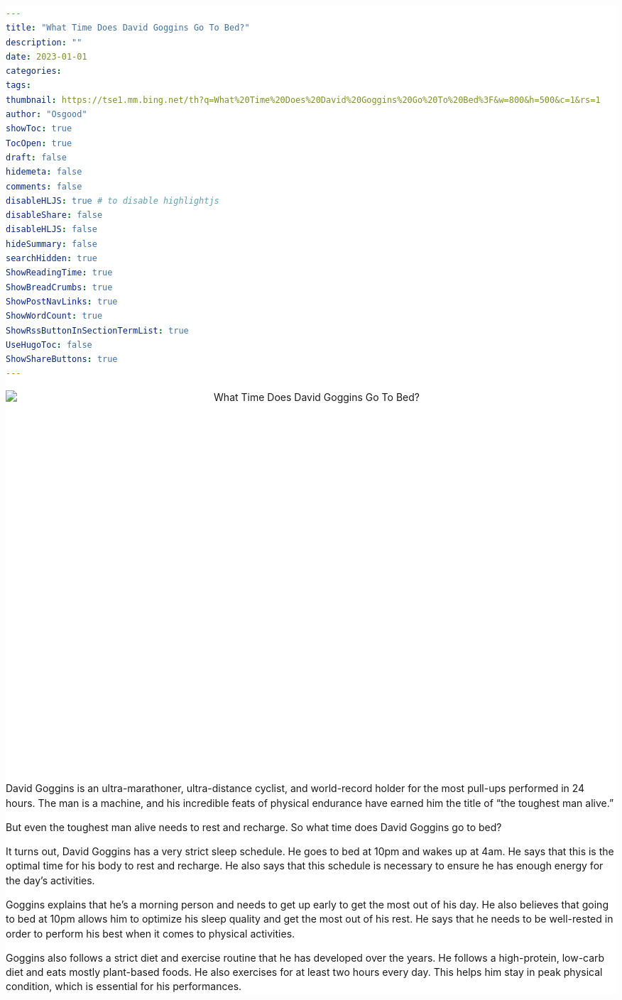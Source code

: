 ```yaml
---
title: "What Time Does David Goggins Go To Bed?"
description: ""
date: 2023-01-01
categories: 
tags: 
thumbnail: https://tse1.mm.bing.net/th?q=What%20Time%20Does%20David%20Goggins%20Go%20To%20Bed%3F&w=800&h=500&c=1&rs=1
author: "Osgood"
showToc: true
TocOpen: true
draft: false
hidemeta: false
comments: false
disableHLJS: true # to disable highlightjs
disableShare: false
disableHLJS: false
hideSummary: false
searchHidden: true
ShowReadingTime: true
ShowBreadCrumbs: true
ShowPostNavLinks: true
ShowWordCount: true
ShowRssButtonInSectionTermList: true
UseHugoToc: false
ShowShareButtons: true
---
```


<center>
	<img src="https://tse1.mm.bing.net/th?q=What%20Time%20Does%20David%20Goggins%20Go%20To%20Bed%3F&w=800&h=500&c=1&rs=1" alt="What Time Does David Goggins Go To Bed?" width="800" height="500" style="display: block; width: 100%; height: auto">
</center>

<p>David Goggins is an ultra-marathoner, ultra-distance cyclist, and world-record holder for the most pull-ups performed in 24 hours. The man is a machine, and his incredible feats of physical endurance have earned him the title of “the toughest man alive.”</p>

<p>But even the toughest man alive needs to rest and recharge. So what time does David Goggins go to bed?</p>

<p>It turns out, David Goggins has a very strict sleep schedule. He goes to bed at 10pm and wakes up at 4am. He says that this is the optimal time for his body to rest and recharge. He also says that this schedule is necessary to ensure he has enough energy for the day’s activities.</p>

<p>Goggins explains that he’s a morning person and needs to get up early to get the most out of his day. He also believes that going to bed at 10pm allows him to optimize his sleep quality and get the most out of his rest. He says that he needs to be well-rested in order to perform his best when it comes to physical activities.</p>

<p>Goggins also follows a strict diet and exercise routine that he has developed over the years. He follows a high-protein, low-carb diet and eats mostly plant-based foods. He also exercises for at least two hours every day. This helps him stay in peak physical condition, which is essential for his performances.</p>

